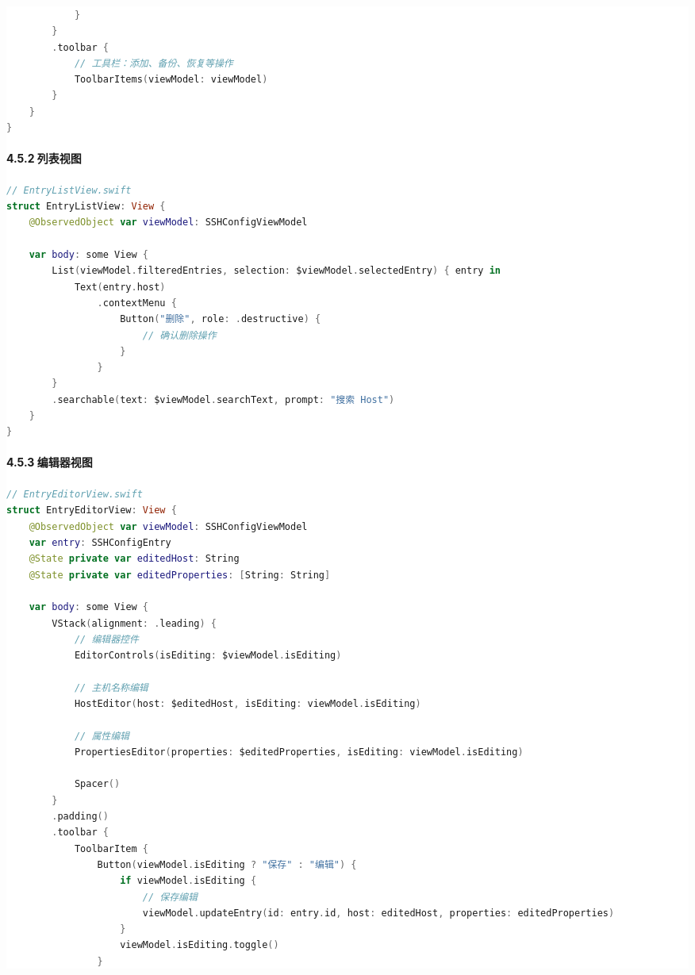 ```swift
            }
        }
        .toolbar {
            // 工具栏：添加、备份、恢复等操作
            ToolbarItems(viewModel: viewModel)
        }
    }
}
```

#### 4.5.2 列表视图

```swift
// EntryListView.swift
struct EntryListView: View {
    @ObservedObject var viewModel: SSHConfigViewModel
    
    var body: some View {
        List(viewModel.filteredEntries, selection: $viewModel.selectedEntry) { entry in
            Text(entry.host)
                .contextMenu {
                    Button("删除", role: .destructive) {
                        // 确认删除操作
                    }
                }
        }
        .searchable(text: $viewModel.searchText, prompt: "搜索 Host")
    }
}
```

#### 4.5.3 编辑器视图

```swift
// EntryEditorView.swift
struct EntryEditorView: View {
    @ObservedObject var viewModel: SSHConfigViewModel
    var entry: SSHConfigEntry
    @State private var editedHost: String
    @State private var editedProperties: [String: String]
    
    var body: some View {
        VStack(alignment: .leading) {
            // 编辑器控件
            EditorControls(isEditing: $viewModel.isEditing)
            
            // 主机名称编辑
            HostEditor(host: $editedHost, isEditing: viewModel.isEditing)
            
            // 属性编辑
            PropertiesEditor(properties: $editedProperties, isEditing: viewModel.isEditing)
            
            Spacer()
        }
        .padding()
        .toolbar {
            ToolbarItem {
                Button(viewModel.isEditing ? "保存" : "编辑") {
                    if viewModel.isEditing {
                        // 保存编辑
                        viewModel.updateEntry(id: entry.id, host: editedHost, properties: editedProperties)
                    }
                    viewModel.isEditing.toggle()
                }
```